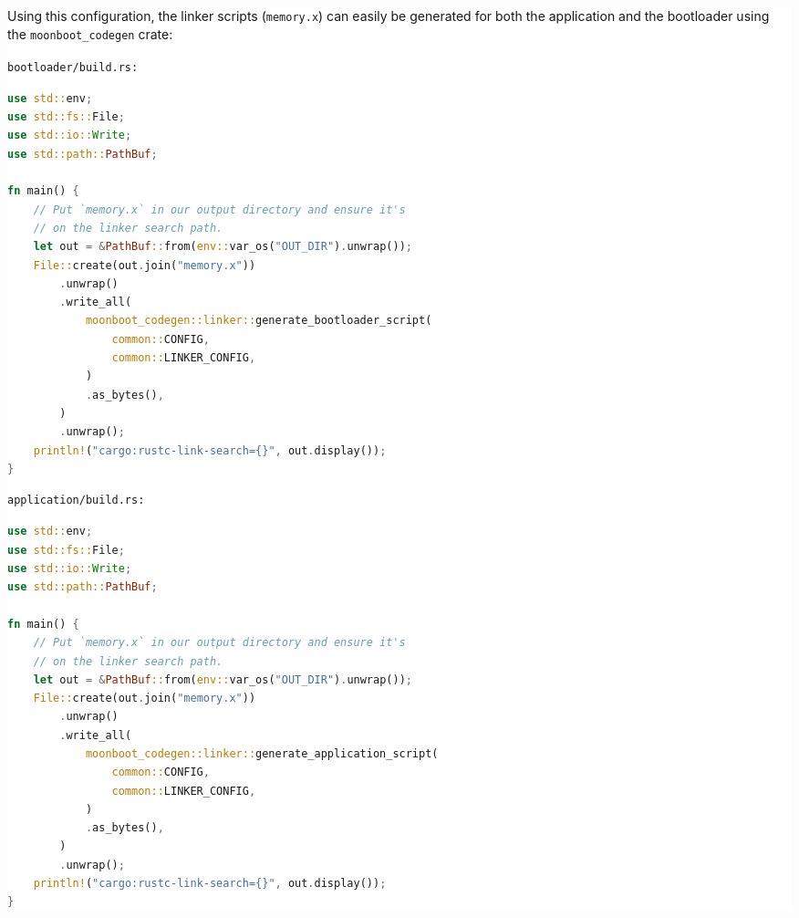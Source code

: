 Using this configuration, the linker scripts (`memory.x`) can easily be generated for both the application and the bootloader using the `moonboot_codegen` crate:

`bootloader/build.rs:`

```rust
use std::env;
use std::fs::File;
use std::io::Write;
use std::path::PathBuf;

fn main() {
    // Put `memory.x` in our output directory and ensure it's
    // on the linker search path.
    let out = &PathBuf::from(env::var_os("OUT_DIR").unwrap());
    File::create(out.join("memory.x"))
        .unwrap()
        .write_all(
            moonboot_codegen::linker::generate_bootloader_script(
                common::CONFIG,
                common::LINKER_CONFIG,
            )
            .as_bytes(),
        )
        .unwrap();
    println!("cargo:rustc-link-search={}", out.display());
}
```

`application/build.rs:`

```rust
use std::env;
use std::fs::File;
use std::io::Write;
use std::path::PathBuf;

fn main() {
    // Put `memory.x` in our output directory and ensure it's
    // on the linker search path.
    let out = &PathBuf::from(env::var_os("OUT_DIR").unwrap());
    File::create(out.join("memory.x"))
        .unwrap()
        .write_all(
            moonboot_codegen::linker::generate_application_script(
                common::CONFIG,
                common::LINKER_CONFIG,
            )
            .as_bytes(),
        )
        .unwrap();
    println!("cargo:rustc-link-search={}", out.display());
}
```
